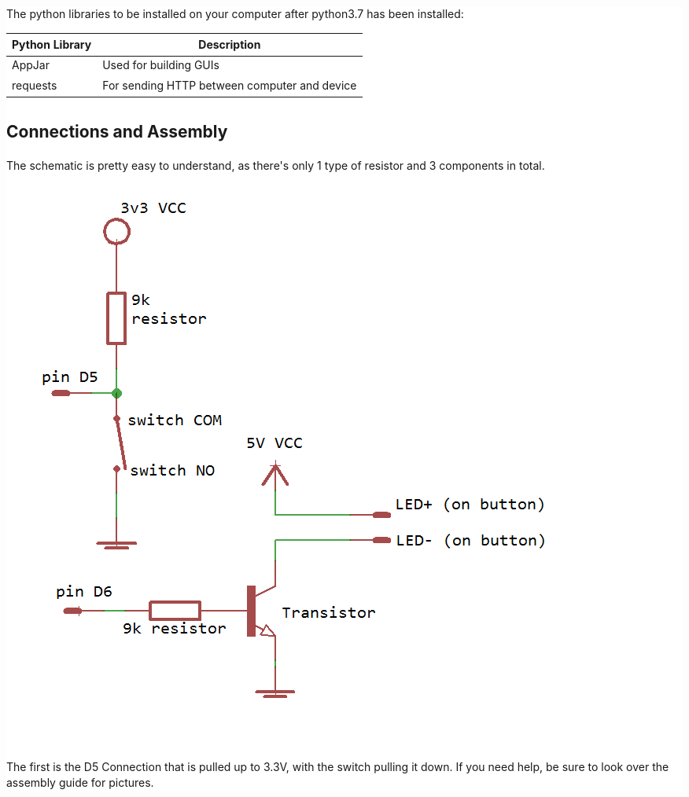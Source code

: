 The python libraries to be installed on your computer after python3.7 has been installed:

| Python Library | Description                                  |
| -------------- | -------------------------------------------- |
| AppJar         | Used for building GUIs                       |
| requests       | For sending HTTP between computer and device |

## Connections and Assembly

The schematic is pretty easy to understand, as there's only 1 type of resistor and 3 components in total.

![schematic](images/schematic.png)

The first is the D5 Connection that is pulled up to 3.3V, with the switch pulling it down. If you need help, be sure to look over the assembly guide for pictures.
